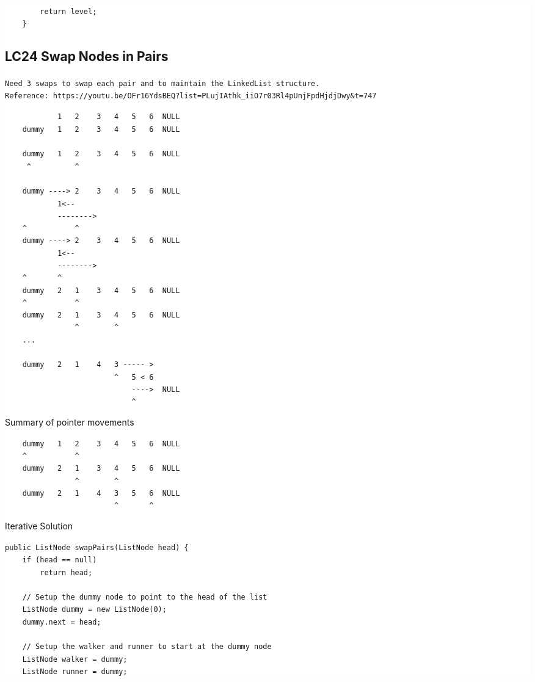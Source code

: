             return level;
        }        

##  LC24 Swap Nodes in Pairs
    Need 3 swaps to swap each pair and to maintain the LinkedList structure.
    Reference: https://youtu.be/OFr16YdsBEQ?list=PLujIAthk_iiO7r03Rl4pUnjFpdHjdjDwy&t=747
```
            1   2    3   4   5   6  NULL
    dummy   1   2    3   4   5   6  NULL
                                   
    dummy   1   2    3   4   5   6  NULL
     ^          ^   
    
    dummy ----> 2    3   4   5   6  NULL
            1<-- 
            -------->   
    ^           ^                              
    dummy ----> 2    3   4   5   6  NULL
            1<-- 
            -------->   
    ^       ^
    dummy   2   1    3   4   5   6  NULL
    ^           ^
    dummy   2   1    3   4   5   6  NULL
                ^        ^
    ...
    
    dummy   2   1    4   3 ----- > 
                         ^   5 < 6  
                             ---->  NULL
                             ^
```
Summary of pointer movements
```
    dummy   1   2    3   4   5   6  NULL
    ^           ^
    dummy   2   1    3   4   5   6  NULL
                ^        ^
    dummy   2   1    4   3   5   6  NULL
                         ^       ^
```
Iterative Solution

    public ListNode swapPairs(ListNode head) {
        if (head == null)
            return head;
        
        // Setup the dummy node to point to the head of the list
        ListNode dummy = new ListNode(0);        
        dummy.next = head;        
        
        // Setup the walker and runner to start at the dummy node
        ListNode walker = dummy;
        ListNode runner = dummy;
        